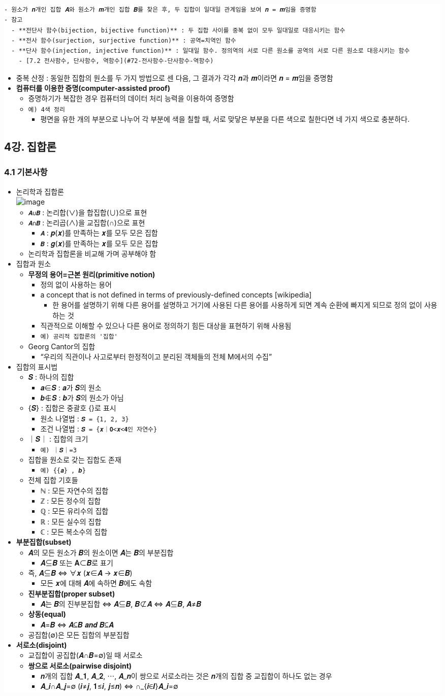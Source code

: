     - 원소가 𝒏개인 집합 𝑨와 원소가 𝒎개인 집합 𝑩를 찾은 후, 두 집합이 일대일 관계임을 보여 𝒏 = 𝒎임을 증명함
    - 참고
      - **전단사 함수(bijection, bijective function)** : 두 집합 사이를 중복 없이 모두 일대일로 대응시키는 함수
      - **전사 함수(surjection, surjective function)** : 공역=치역인 함수
      - **단사 함수(injection, injective function)** : 일대일 함수. 정의역의 서로 다른 원소를 공역의 서로 다른 원소로 대응시키는 함수
        - [7.2 전사함수, 단사함수, 역함수](#72-전사함수-단사함수-역함수)
  - 중복 산정 : 동일한 집합의 원소를 두 가지 방법으로 센 다음, 그 결과가 각각 𝒏과 𝒎이라면 𝒏 = 𝒎임을 증명함
- **컴퓨터를 이용한 증명(computer-assisted proof)**
  - 증명하기가 복잡한 경우 컴퓨터의 데이터 처리 능력을 이용하여 증명함
  - `예) 4색 정리`
    - 평면을 유한 개의 부분으로 나누어 각 부분에 색을 칠할 때, 서로 맞닿은 부분을 다른 색으로 칠한다면 네 가지 색으로 충분하다.

## 4강. 집합론
### 4.1 기본사항
- 논리학과 집합론  
  ![image](https://user-images.githubusercontent.com/61646760/221367212-874e87f0-5dda-448e-9243-d02ba6f2d8a0.png)
  - `𝑨∪𝑩` : 논리합(∨)을 합집합(∪)으로 표현
  - `𝑨∩𝑩` : 논리곱(∧)을 교집합(∩)으로 표현
    - `𝑨` : 𝒑(𝒙)를 만족하는 𝒙를 모두 모은 집합
    - `𝑩` : 𝒈(𝒙)를 만족하는 𝒙를 모두 모은 집합
  - 논리학과 집합론을 비교해 가며 공부해야 함
- 집합과 원소
  - **무정의 용어=근본 원리(primitive notion)**
    - 정의 없이 사용하는 용어
    - a concept that is not defined in terms of previously-defined concepts [wikipedia]
      - 한 용어를 설명하기 위해 다른 용어를 설명하고 거기에 사용된 다른 용어를 사용하게 되면 계속 순환에 빠지게 되므로 정의 없이 사용하는 것
    - 직관적으로 이해할 수 있으나 다른 용어로 정의하기 힘든 대상을 표현하기 위해 사용됨
    - `예) 공리적 집합론의 '집합'`
  - Georg Cantor의 집합
    - “우리의 직관이나 사고로부터 한정적이고 분리된 객체들의 전체 M에서의 수집”
- 집합의 표시법
  - 𝑺 : 하나의 집합
    - 𝒂∈𝑺 : 𝒂가 𝑺의 원소
    - 𝒃∉𝑺 : 𝒃가 𝑺의 원소가 아님
  - {𝑺} : 집합은 중괄호 {}로 표시
    - 원소 나열법 : `𝑺 = {1, 2, 3}`
    - 조건 나열법 : `𝑺 = {𝒙｜𝟎<𝒙<𝟒인 자연수}`
  - ｜𝑺｜ : 집합의 크기
    - `예) ｜𝑺｜=3`
  - 집합을 원소로 갖는 집합도 존재
    - `예) {{𝒂} , 𝒃}`
  - 전체 집합 기호들
    - ℕ : 모든 자연수의 집합
    - ℤ : 모든 정수의 집합
    - ℚ : 모든 유리수의 집합
    - ℝ : 모든 실수의 집합
    - ℂ : 모든 복소수의 집합
- **부분집합(subset)**
  - 𝑨의 모든 원소가 𝑩의 원소이면 𝑨는 𝑩의 부분집합
    - 𝑨⊆𝑩 또는 𝐀⊂𝑩로 표기
  - 즉, 𝑨⊆𝑩 ⇔ ∀𝒙 (𝒙∈𝑨 → 𝒙∈𝑩)
    - 모든 𝒙에 대해 𝑨에 속하면 𝑩에도 속함
  - **진부분집합(proper subset)**
    - 𝑨는 𝑩의 진부분집합 ⇔ 𝑨⊆𝑩, 𝑩⊄𝑨 ⇔ 𝑨⊆𝑩, 𝑨≠𝑩
  - **상동(equal)**
    - 𝑨=𝑩 ⇔ 𝑨⊆𝑩 𝒂𝒏𝒅 𝑩⊆𝑨
  - 공집합(∅)은 모든 집합의 부분집합
- **서로소(disjoint)**
  - 교집합이 공집합(𝑨∩𝑩=∅)일 때 서로소
  - **쌍으로 서로소(pairwise disjoint)**
    - 𝒏개의 집합 𝑨_𝟏, 𝑨_𝟐, ⋯, 𝑨_𝒏이 쌍으로 서로소라는 것은 𝒏개의 집합 중 교집합이 하나도 없는 경우
    - 𝑨_𝒊∩𝑨_𝒋=∅ (𝒊≠𝒋, 𝟏≤𝒊, 𝒋≤𝒏) ⇔ ∩_{𝒊∈𝜤}𝑨_𝒊=∅